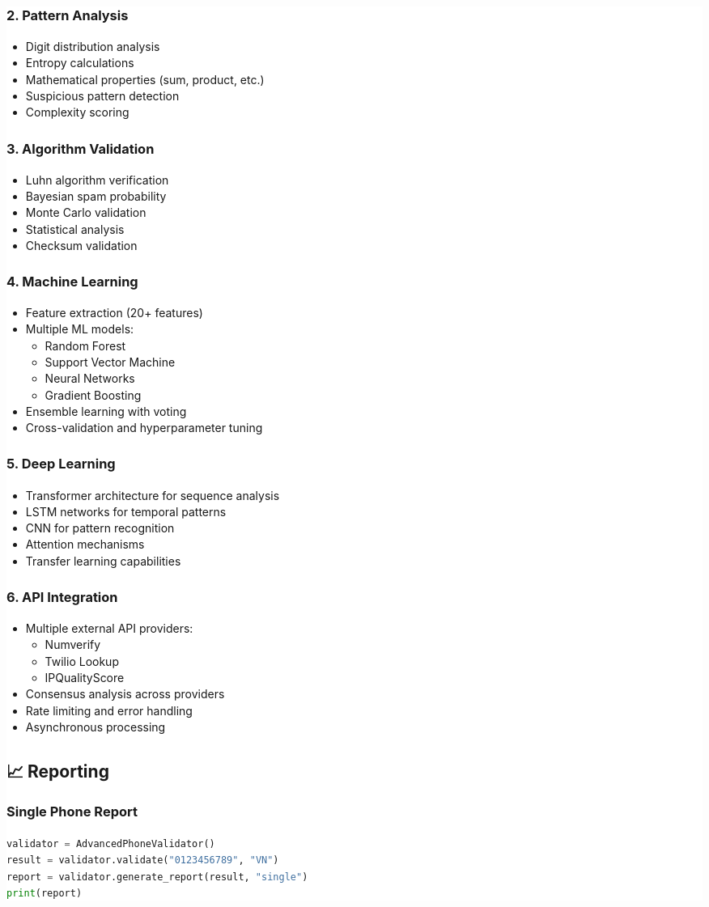 ### 2. Pattern Analysis
- Digit distribution analysis
- Entropy calculations
- Mathematical properties (sum, product, etc.)
- Suspicious pattern detection
- Complexity scoring

### 3. Algorithm Validation
- Luhn algorithm verification
- Bayesian spam probability
- Monte Carlo validation
- Statistical analysis
- Checksum validation

### 4. Machine Learning
- Feature extraction (20+ features)
- Multiple ML models:
  - Random Forest
  - Support Vector Machine
  - Neural Networks
  - Gradient Boosting
- Ensemble learning with voting
- Cross-validation and hyperparameter tuning

### 5. Deep Learning
- Transformer architecture for sequence analysis
- LSTM networks for temporal patterns
- CNN for pattern recognition
- Attention mechanisms
- Transfer learning capabilities

### 6. API Integration
- Multiple external API providers:
  - Numverify
  - Twilio Lookup
  - IPQualityScore
- Consensus analysis across providers
- Rate limiting and error handling
- Asynchronous processing

## 📈 Reporting

### Single Phone Report
```python
validator = AdvancedPhoneValidator()
result = validator.validate("0123456789", "VN")
report = validator.generate_report(result, "single")
print(report)
```
